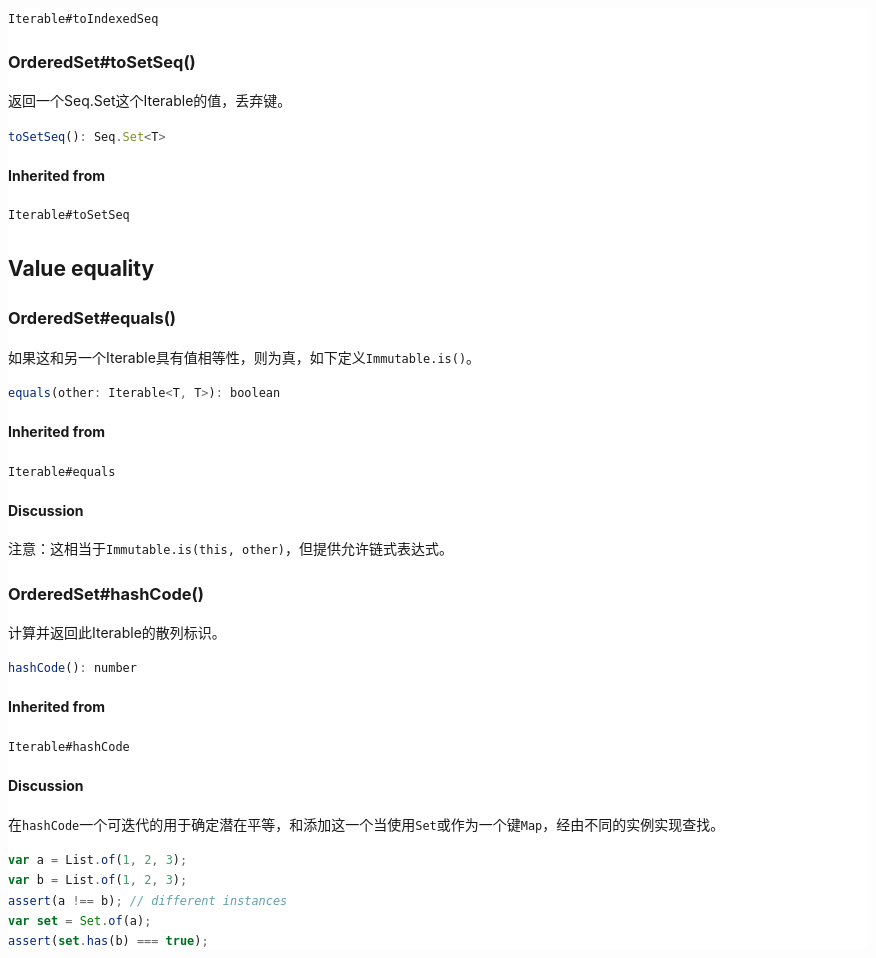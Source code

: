 ```
Iterable#toIndexedSeq
```

### OrderedSet#toSetSeq()

返回一个Seq.Set这个Iterable的值，丢弃键。

```javascript
toSetSeq(): Seq.Set<T>
```

#### Inherited from

```
Iterable#toSetSeq
```

## Value equality

### OrderedSet#equals()

如果这和另一个Iterable具有值相等性，则为真，如下定义`Immutable.is()`。

```javascript
equals(other: Iterable<T, T>): boolean
```

#### Inherited from

```
Iterable#equals
```

#### Discussion

注意：这相当于`Immutable.is(this, other)`，但提供允许链式表达式。

### OrderedSet#hashCode()

计算并返回此Iterable的散列标识。

```javascript
hashCode(): number
```

#### Inherited from

```
Iterable#hashCode
```

#### Discussion

在`hashCode`一个可迭代的用于确定潜在平等，和添加这一个当使用`Set`或作为一个键`Map`，经由不同的实例实现查找。

```javascript
var a = List.of(1, 2, 3);
var b = List.of(1, 2, 3);
assert(a !== b); // different instances
var set = Set.of(a);
assert(set.has(b) === true);
```
